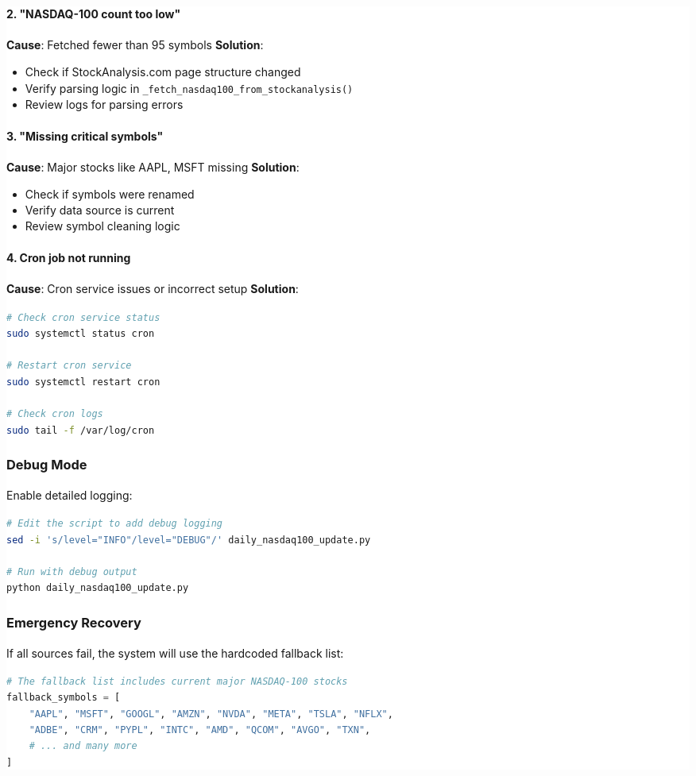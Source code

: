 #### 2. "NASDAQ-100 count too low"

**Cause**: Fetched fewer than 95 symbols
**Solution**:
- Check if StockAnalysis.com page structure changed
- Verify parsing logic in `_fetch_nasdaq100_from_stockanalysis()`
- Review logs for parsing errors

#### 3. "Missing critical symbols"

**Cause**: Major stocks like AAPL, MSFT missing
**Solution**:
- Check if symbols were renamed
- Verify data source is current
- Review symbol cleaning logic

#### 4. Cron job not running

**Cause**: Cron service issues or incorrect setup
**Solution**:
```bash
# Check cron service status
sudo systemctl status cron

# Restart cron service
sudo systemctl restart cron

# Check cron logs
sudo tail -f /var/log/cron
```

### Debug Mode

Enable detailed logging:

```bash
# Edit the script to add debug logging
sed -i 's/level="INFO"/level="DEBUG"/' daily_nasdaq100_update.py

# Run with debug output
python daily_nasdaq100_update.py
```

### Emergency Recovery

If all sources fail, the system will use the hardcoded fallback list:

```python
# The fallback list includes current major NASDAQ-100 stocks
fallback_symbols = [
    "AAPL", "MSFT", "GOOGL", "AMZN", "NVDA", "META", "TSLA", "NFLX",
    "ADBE", "CRM", "PYPL", "INTC", "AMD", "QCOM", "AVGO", "TXN",
    # ... and many more
]
```
